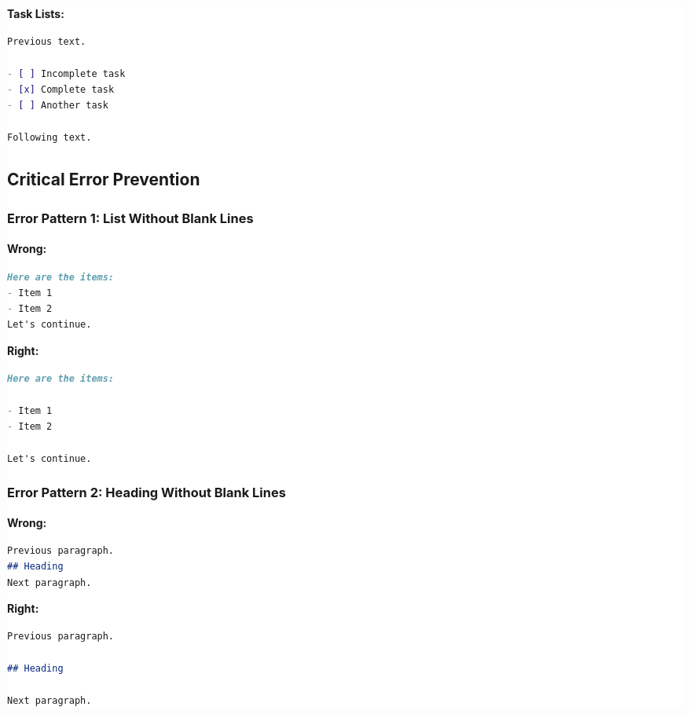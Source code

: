 **Task Lists:**

```markdown
Previous text.

- [ ] Incomplete task
- [x] Complete task
- [ ] Another task

Following text.
```

## Critical Error Prevention

### Error Pattern 1: List Without Blank Lines

**Wrong:**

```markdown
Here are the items:
- Item 1
- Item 2
Let's continue.
```

**Right:**

```markdown
Here are the items:

- Item 1
- Item 2

Let's continue.
```

### Error Pattern 2: Heading Without Blank Lines

**Wrong:**

```markdown
Previous paragraph.
## Heading
Next paragraph.
```

**Right:**

```markdown
Previous paragraph.

## Heading

Next paragraph.
```


[docs]: https://very-long-url-that-would-exceed-line-length-limit.com/path/to/page